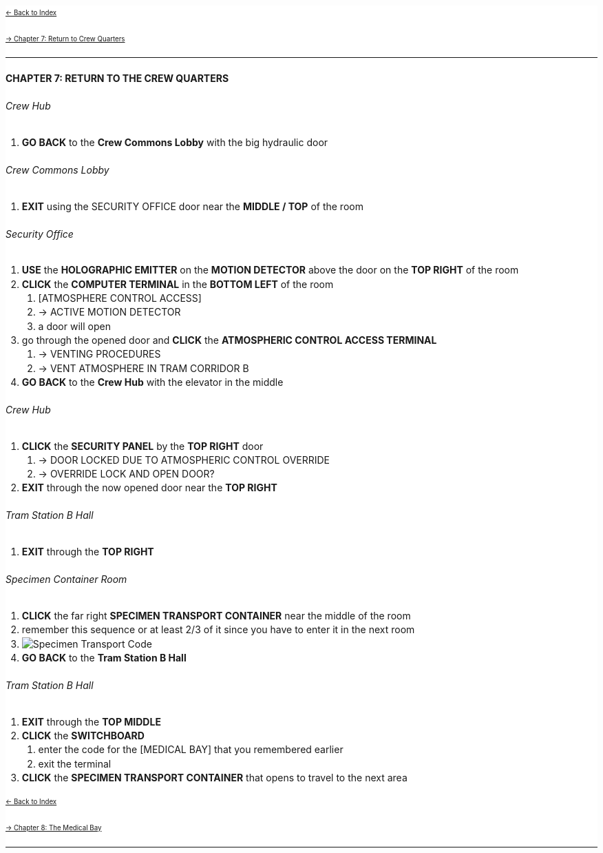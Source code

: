 <sub><sup>[<- Back to Index](#index)</sup></sub>

<sub><sup>[-> Chapter 7: Return to Crew Quarters](#chapter-7-return-to-the-crew-quarters)</sup></sub>

-------------------------------------------------------------------------------

#### CHAPTER 7: RETURN TO THE CREW QUARTERS

###### Crew Hub
1. **GO BACK** to the **Crew Commons Lobby** with the big hydraulic door

###### Crew Commons Lobby
1. **EXIT** using the SECURITY OFFICE door near the **MIDDLE / TOP** of the room

###### Security Office
1. **USE** the **HOLOGRAPHIC EMITTER** on the **MOTION DETECTOR** above the door on the **TOP RIGHT** of the room
2. **CLICK** the **COMPUTER TERMINAL** in the **BOTTOM LEFT** of the room
    1. [ATMOSPHERE CONTROL ACCESS]
    2. -> ACTIVE MOTION DETECTOR
    3. a door will open
3. go through the opened door and **CLICK** the **ATMOSPHERIC CONTROL ACCESS TERMINAL**
    1. -> VENTING PROCEDURES
    2. -> VENT ATMOSPHERE IN TRAM CORRIDOR B
4. **GO BACK** to the **Crew Hub** with the elevator in the middle

###### Crew Hub
1. **CLICK** the **SECURITY PANEL** by the **TOP RIGHT** door
    1. -> DOOR LOCKED DUE TO ATMOSPHERIC CONTROL OVERRIDE
    2. -> OVERRIDE LOCK AND OPEN DOOR?
2. **EXIT** through the now opened door near the **TOP RIGHT**

###### Tram Station B Hall
1. **EXIT** through the **TOP RIGHT**

###### Specimen Container Room
1. **CLICK** the far right **SPECIMEN TRANSPORT CONTAINER** near the middle of the room
2. remember this sequence or at least 2/3 of it since you have to enter it in the next room
3. ![Specimen Transport Code](https://i.imgur.com/OK2y7Gs.jpg)
4. **GO BACK** to the **Tram Station B Hall**

###### Tram Station B Hall
1. **EXIT** through the **TOP MIDDLE**
2. **CLICK** the **SWITCHBOARD**
    1. enter the code for the [MEDICAL BAY] that you remembered earlier
    2. exit the terminal
3. **CLICK** the **SPECIMEN TRANSPORT CONTAINER** that opens to travel to the next area

<sub><sup>[<- Back to Index](#index)</sup></sub>

<sub><sup>[-> Chapter 8: The Medical Bay](#chapter-8-the-medical-bay)</sup></sub>

-------------------------------------------------------------------------------
